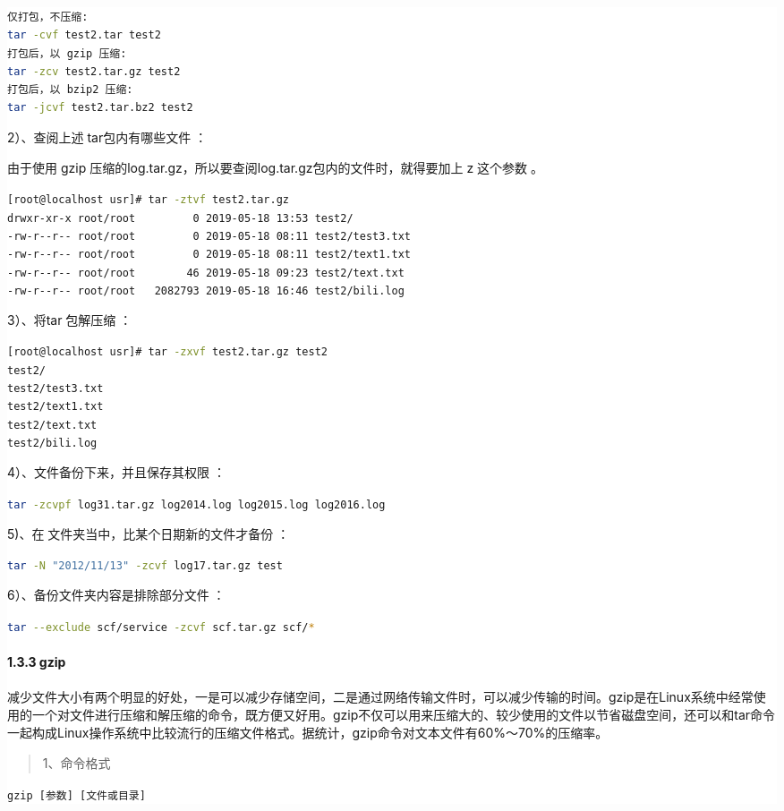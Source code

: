 ```sh
仅打包，不压缩:
tar -cvf test2.tar test2
打包后，以 gzip 压缩:
tar -zcv test2.tar.gz test2
打包后，以 bzip2 压缩:
tar -jcvf test2.tar.bz2 test2
```

2）、查阅上述 tar包内有哪些文件 ：

​	由于使用 gzip 压缩的log.tar.gz，所以要查阅log.tar.gz包内的文件时，就得要加上 z 这个参数 。

```sh
[root@localhost usr]# tar -ztvf test2.tar.gz
drwxr-xr-x root/root         0 2019-05-18 13:53 test2/
-rw-r--r-- root/root         0 2019-05-18 08:11 test2/test3.txt
-rw-r--r-- root/root         0 2019-05-18 08:11 test2/text1.txt
-rw-r--r-- root/root        46 2019-05-18 09:23 test2/text.txt
-rw-r--r-- root/root   2082793 2019-05-18 16:46 test2/bili.log
```

3）、将tar 包解压缩 ：

```sh
[root@localhost usr]# tar -zxvf test2.tar.gz test2
test2/
test2/test3.txt
test2/text1.txt
test2/text.txt
test2/bili.log
```

4）、文件备份下来，并且保存其权限  ：

```sh
tar -zcvpf log31.tar.gz log2014.log log2015.log log2016.log
```

5)、在 文件夹当中，比某个日期新的文件才备份 ：

```sh
tar -N "2012/11/13" -zcvf log17.tar.gz test
```

6）、备份文件夹内容是排除部分文件 ：

```sh
tar --exclude scf/service -zcvf scf.tar.gz scf/*
```

#### 1.3.3 gzip

​	减少文件大小有两个明显的好处，一是可以减少存储空间，二是通过网络传输文件时，可以减少传输的时间。gzip是在Linux系统中经常使用的一个对文件进行压缩和解压缩的命令，既方便又好用。gzip不仅可以用来压缩大的、较少使用的文件以节省磁盘空间，还可以和tar命令一起构成Linux操作系统中比较流行的压缩文件格式。据统计，gzip命令对文本文件有60%～70%的压缩率。 

> 1、命令格式

```
gzip [参数] [文件或目录]
```
